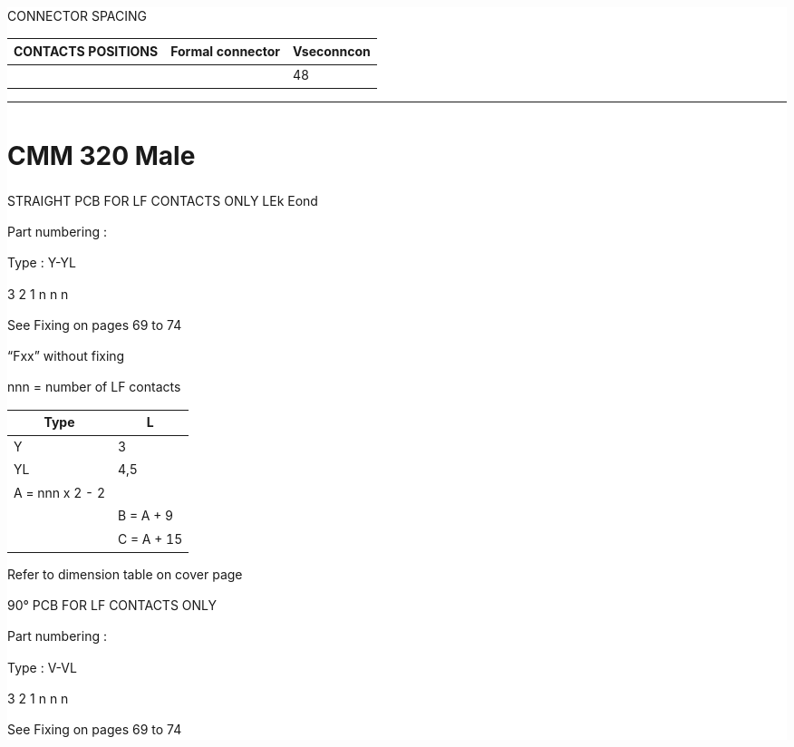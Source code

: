 CONNECTOR SPACING

|CONTACTS POSITIONS|Formal connector|Vseconncon|
|---|---|---|
| | |48|
---
# CMM 320 Male

STRAIGHT PCB FOR LF CONTACTS ONLY
LEk Eond

Part numbering :

Type : Y-YL

3
2
1
n
n
n

See Fixing on pages 69 to 74

“Fxx” without fixing

nnn = number of LF contacts

|Type|L|
|---|---|
|Y|3|nnn min = 006|
|YL|4,5|nnn max = 120|
|A = nnn x 2 - 2| |
| |B = A + 9|
| |C = A + 15|

Refer to dimension table on cover page

90° PCB FOR LF CONTACTS ONLY

Part numbering :

Type : V-VL

3
2
1
n
n
n

See Fixing on pages 69 to 74

